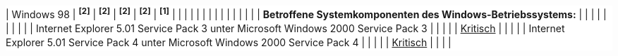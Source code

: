 | Windows 98                                                                                                                                                     | **<sup>[2]</sup>**                                                                                                            | **<sup>[2]</sup>**                                                                                                            | **<sup>[2]</sup>**                                                                                                            | **<sup>[2]</sup>**                                                                                                                | **<sup>[1]</sup>**                                                                                                                |                                                                                                                          |                                                                                                                          |                                                                                                                      |
|                                                                                                                                                                |                                                                                                                      |                                                                                                                      |                                                                                                                      |                                                                                                                          |                                                                                                                          |                                                                                                                          |                                                                                                                          |                                                                                                                      |
| **Betroffene Systemkomponenten des Windows-Betriebssystems:**                                                                                                  |                                                                                                                      |                                                                                                                      |                                                                                                                      |                                                                                                                          |                                                                                                                          |                                                                                                                          |                                                                                                                          |                                                                                                                      |
| Internet Explorer 5.01 Service Pack 3 unter Microsoft Windows 2000 Service Pack 3                                                                              |                                                                                                                      |                                                                                                                      |                                                                                                                      |                                                                                                                          | [Kritisch](http://www.microsoft.com/downloads/details.aspx?familyid=6cf45449-03d8-40b8-a4c0-09f413ee8eab&displaylang=de) |                                                                                                                          |                                                                                                                          |                                                                                                                      |
| Internet Explorer 5.01 Service Pack 4 unter Microsoft Windows 2000 Service Pack 4                                                                              |                                                                                                                      |                                                                                                                      |                                                                                                                      |                                                                                                                          | [Kritisch](http://www.microsoft.com/downloads/details.aspx?familyid=627f8991-7717-4ade-a5ae-169591b6aae0&displaylang=de) |                                                                                                                          |                                                                                                                          |                                                                                                                      |
